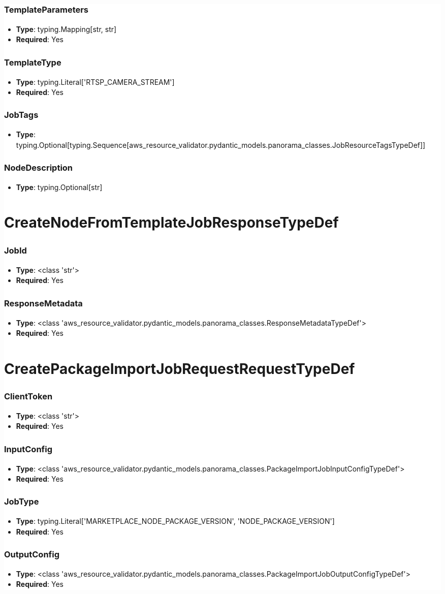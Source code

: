 ### TemplateParameters
- **Type**: typing.Mapping[str, str]
- **Required**: Yes

### TemplateType
- **Type**: typing.Literal['RTSP_CAMERA_STREAM']
- **Required**: Yes

### JobTags
- **Type**: typing.Optional[typing.Sequence[aws_resource_validator.pydantic_models.panorama_classes.JobResourceTagsTypeDef]]

### NodeDescription
- **Type**: typing.Optional[str]


# CreateNodeFromTemplateJobResponseTypeDef

### JobId
- **Type**: <class 'str'>
- **Required**: Yes

### ResponseMetadata
- **Type**: <class 'aws_resource_validator.pydantic_models.panorama_classes.ResponseMetadataTypeDef'>
- **Required**: Yes


# CreatePackageImportJobRequestRequestTypeDef

### ClientToken
- **Type**: <class 'str'>
- **Required**: Yes

### InputConfig
- **Type**: <class 'aws_resource_validator.pydantic_models.panorama_classes.PackageImportJobInputConfigTypeDef'>
- **Required**: Yes

### JobType
- **Type**: typing.Literal['MARKETPLACE_NODE_PACKAGE_VERSION', 'NODE_PACKAGE_VERSION']
- **Required**: Yes

### OutputConfig
- **Type**: <class 'aws_resource_validator.pydantic_models.panorama_classes.PackageImportJobOutputConfigTypeDef'>
- **Required**: Yes
